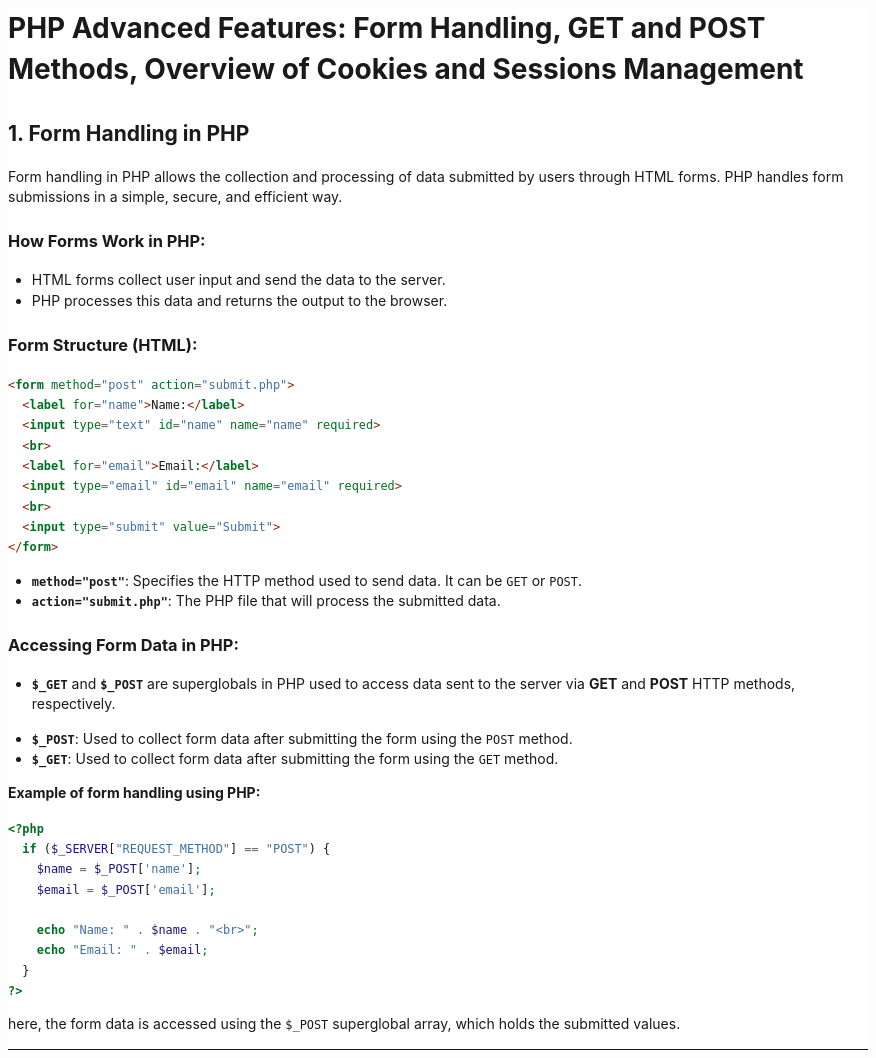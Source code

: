 # PHP Advanced Features: Form Handling, GET and POST Methods, Overview of Cookies and Sessions Management

## **1. Form Handling in PHP**

Form handling in PHP allows the collection and processing of data submitted by users through HTML forms. PHP handles form submissions in a simple, secure, and efficient way.

### **How Forms Work in PHP:**

- HTML forms collect user input and send the data to the server.
- PHP processes this data and returns the output to the browser.

### **Form Structure** (HTML):

```html
<form method="post" action="submit.php">
  <label for="name">Name:</label>
  <input type="text" id="name" name="name" required>
  <br>
  <label for="email">Email:</label>
  <input type="email" id="email" name="email" required>
  <br>
  <input type="submit" value="Submit">
</form>
```

- **`method="post"`**: Specifies the HTTP method used to send data. It can be `GET` or `POST`.
- **`action="submit.php"`**: The PHP file that will process the submitted data.

### **Accessing Form Data in PHP:**

+ **`$_GET`** and **`$_POST`** are superglobals in PHP used to access data sent to the server via **GET** and **POST** HTTP methods, respectively.

- **`$_POST`**: Used to collect form data after submitting the form using the `POST` method.
- **`$_GET`**: Used to collect form data after submitting the form using the `GET` method.

**Example of form handling using PHP:**

```php
<?php
  if ($_SERVER["REQUEST_METHOD"] == "POST") {
    $name = $_POST['name'];
    $email = $_POST['email'];
    
    echo "Name: " . $name . "<br>";
    echo "Email: " . $email;
  }
?>
```
here, the form data is accessed using the `$_POST` superglobal array, which holds the submitted values.

---